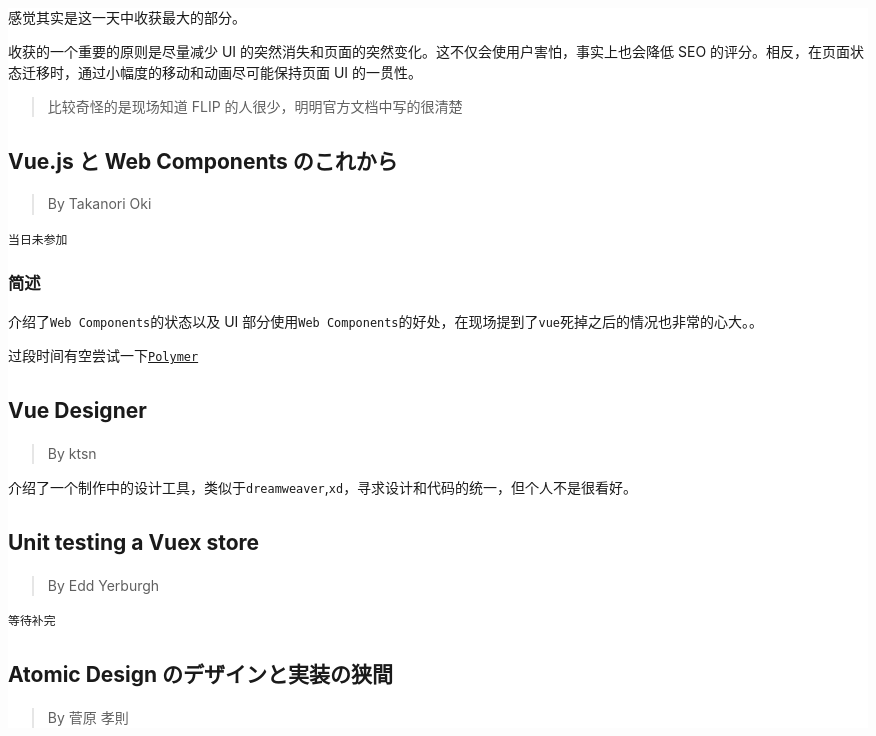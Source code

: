 <iframe width="560" height="315" src="https://www.youtube.com/embed/d83Pyi_J1b0" frameborder="0" allow="accelerometer; autoplay; encrypted-media; gyroscope; picture-in-picture" allowfullscreen></iframe>

感觉其实是这一天中收获最大的部分。

收获的一个重要的原则是尽量减少 UI 的突然消失和页面的突然变化。这不仅会使用户害怕，事实上也会降低 SEO 的评分。相反，在页面状态迁移时，通过小幅度的移动和动画尽可能保持页面 UI 的一贯性。

> 比较奇怪的是现场知道 FLIP 的人很少，明明官方文档中写的很清楚

## Vue.js と Web Components のこれから

> By Takanori Oki

```
当日未参加
```

<iframe width="560" height="315" src="https://www.youtube.com/embed/WttpESl58L4" frameborder="0" allow="accelerometer; autoplay; encrypted-media; gyroscope; picture-in-picture" allowfullscreen></iframe>

### 简述

介绍了`Web Components`的状态以及 UI 部分使用`Web Components`的好处，在现场提到了`vue`死掉之后的情况也非常的心大。。

过段时间有空尝试一下[`Polymer`](https://www.polymer-project.org/)

## Vue Designer

> By ktsn

<iframe width="560" height="315" src="https://www.youtube.com/embed/A9NgtJpCyh4" frameborder="0" allow="accelerometer; autoplay; encrypted-media; gyroscope; picture-in-picture" allowfullscreen></iframe>

介绍了一个制作中的设计工具，类似于`dreamweaver`,`xd`，寻求设计和代码的统一，但个人不是很看好。

## Unit testing a Vuex store

> By Edd Yerburgh

<iframe width="560" height="315" src="https://www.youtube.com/embed/kUFZBNiK_Zc" frameborder="0" allow="accelerometer; autoplay; encrypted-media; gyroscope; picture-in-picture" allowfullscreen></iframe>

```
等待补完

```

## Atomic Design のデザインと実装の狭間

> By 菅原 孝則

<iframe width="560" height="315" src="https://www.youtube.com/embed/YPGZ70SsfLk" frameborder="0" allow="accelerometer; autoplay; encrypted-media; gyroscope; picture-in-picture" allowfullscreen></iframe>
